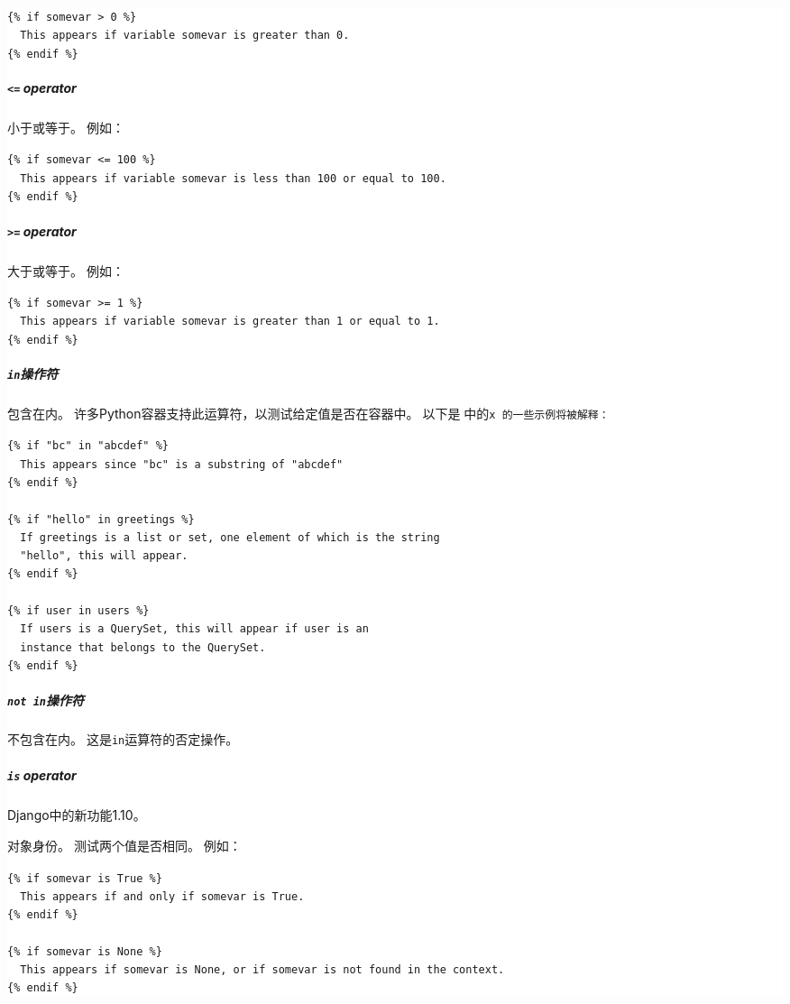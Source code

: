 ```html
{% if somevar > 0 %}
  This appears if variable somevar is greater than 0.
{% endif %}
```

##### `<=` operator

小于或等于。 例如：

```
{% if somevar <= 100 %}
  This appears if variable somevar is less than 100 or equal to 100.
{% endif %}
```

##### `>=` operator 

大于或等于。 例如：

```html
{% if somevar >= 1 %}
  This appears if variable somevar is greater than 1 or equal to 1.
{% endif %}
```

##### `in`操作符

包含在内。 许多Python容器支持此运算符，以测试给定值是否在容器中。 以下是 中的`x 的一些示例将被解释：`

```html
{% if "bc" in "abcdef" %}
  This appears since "bc" is a substring of "abcdef"
{% endif %}

{% if "hello" in greetings %}
  If greetings is a list or set, one element of which is the string
  "hello", this will appear.
{% endif %}

{% if user in users %}
  If users is a QuerySet, this will appear if user is an
  instance that belongs to the QuerySet.
{% endif %}
```

##### `not in`操作符

不包含在内。 这是`in`运算符的否定操作。

##### `is` operator 

Django中的新功能1.10。

对象身份。 测试两个值是否相同。 例如：

```html
{% if somevar is True %}
  This appears if and only if somevar is True.
{% endif %}

{% if somevar is None %}
  This appears if somevar is None, or if somevar is not found in the context.
{% endif %}
```

